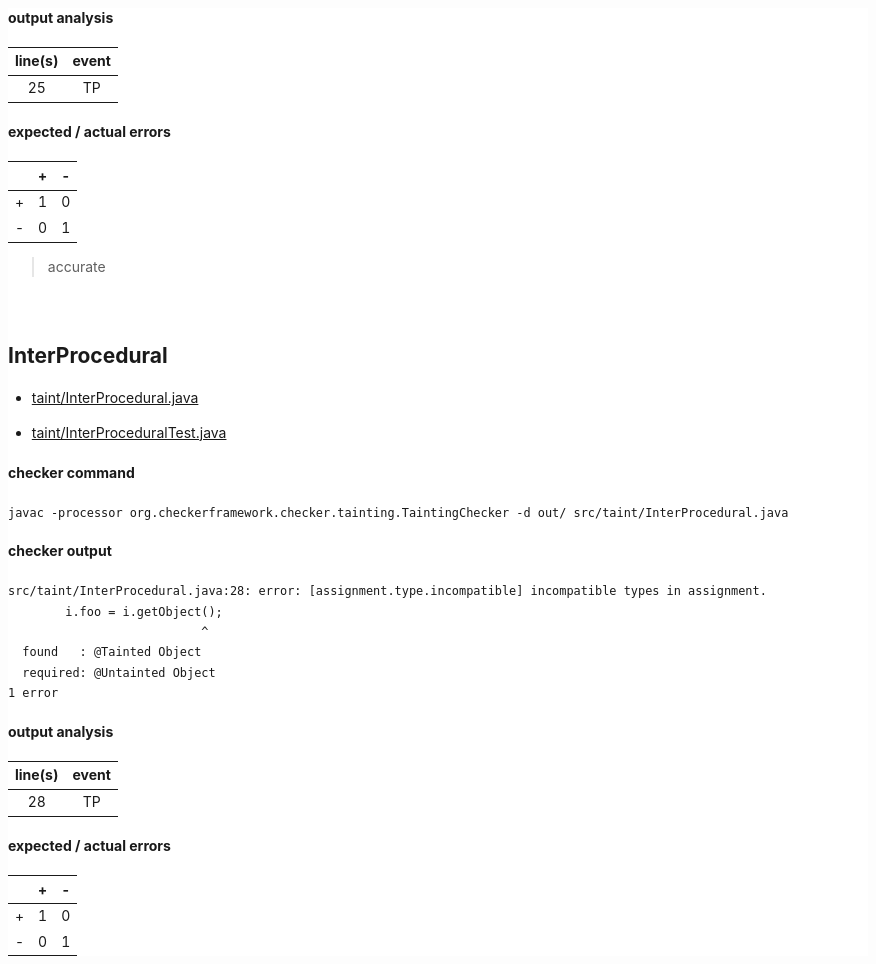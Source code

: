 #### output analysis

| line(s) | event |
| :---: | :---: |
| 25 | TP |

#### expected / actual errors

|  | + | - |
| :---: | :---: | :---: |
| + | 1 | 0 |
| - | 0 | 1 |

> accurate

<br>

## InterProcedural

* [taint/InterProcedural.java](https://github.com/michaelemery/staticanalysis/blob/master/src/taint/InterProcedural.java)

* [taint/InterProceduralTest.java](https://github.com/michaelemery/staticanalysis/blob/master/test/taint/InterProceduralTest.java)

#### checker command

```shell script
javac -processor org.checkerframework.checker.tainting.TaintingChecker -d out/ src/taint/InterProcedural.java
```

#### checker output

```
src/taint/InterProcedural.java:28: error: [assignment.type.incompatible] incompatible types in assignment.
        i.foo = i.getObject();
                           ^
  found   : @Tainted Object
  required: @Untainted Object
1 error
```

#### output analysis

| line(s) | event |
| :---: | :---: |
| 28 | TP |

#### expected / actual errors

|  | + | - |
| :---: | :---: | :---: |
| + | 1 | 0 |
| - | 0 | 1 |

